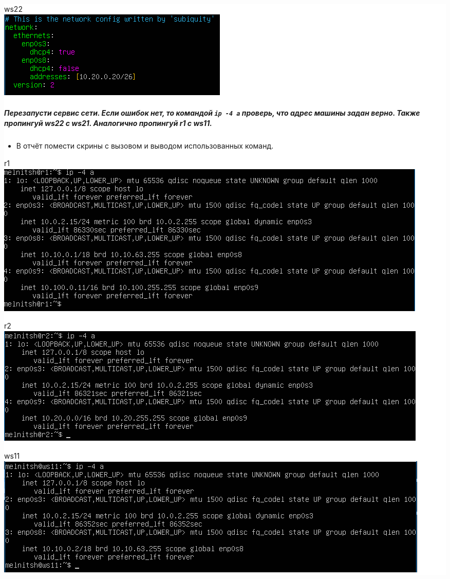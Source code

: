 ws22     
![скрин 1.4](SCR/5.2ws22.PNG)  

##### Перезапусти сервис сети. Если ошибок нет, то командой `ip -4 a` проверь, что адрес машины задан верно. Также пропингуй ws22 с ws21. Аналогично пропингуй r1 с ws11.
- В отчёт помести скрины с вызовом и выводом использованных команд.

r1     
![скрин 1.4](SCR/5.2.2r1.PNG)  

r2     
![скрин 1.4](SCR/5.2.2r2.PNG)  

ws11       
![скрин 1.4](SCR/5.2.2ws11.PNG)  
